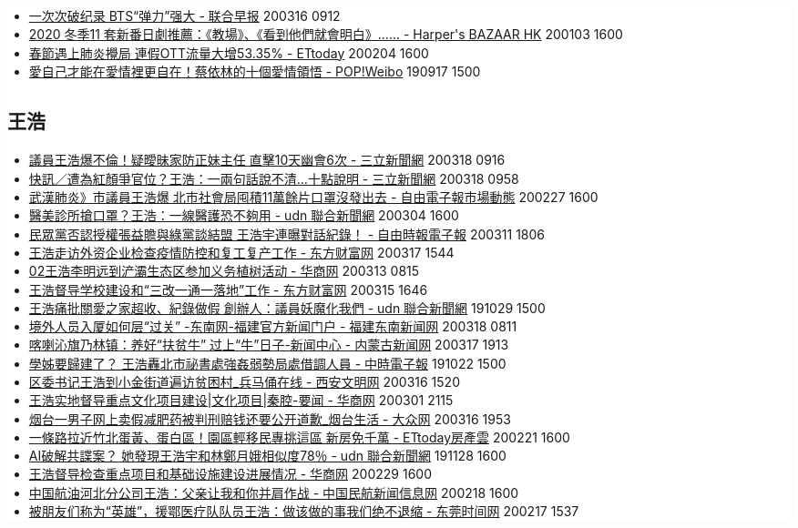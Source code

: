- [一次次破纪录 BTS“弹力”强大 - 联合早报](https://www.zaobao.com.sg/zentertainment/k-pop/story20200316-1037401 "一次次破纪录 BTS“弹力”强大 - 联合早报") 200316 0912
- [2020 冬季11 套新番日劇推薦：《教場》、《看到他們就會明白》...... - Harper's BAZAAR HK](https://www.harpersbazaar.com.hk/lifestyle/culture/2020-Japanese-Drama-Winter-Season "2020 冬季11 套新番日劇推薦：《教場》、《看到他們就會明白》...... - Harper's BAZAAR HK") 200103 1600
- [春節遇上肺炎攪局 連假OTT流量大增53.35% - ETtoday](https://www.ettoday.net/news/20200204/1637949.htm "春節遇上肺炎攪局 連假OTT流量大增53.35% - ETtoday") 200204 1600
- [愛自己才能在愛情裡更自在！蔡依林的十個愛情領悟 - POP!Weibo](https://ipop.sina.com.tw/posts/423350 "愛自己才能在愛情裡更自在！蔡依林的十個愛情領悟 - POP!Weibo") 190917 1500

## 王浩


- [議員王浩爆不倫！疑曖昧家防正妹主任 直擊10天幽會6次 - 三立新聞網](https://www.setn.com/News.aspx?NewsID=709494 "議員王浩爆不倫！疑曖昧家防正妹主任 直擊10天幽會6次 - 三立新聞網") 200318 0916
- [快訊／遭為紅顏爭官位？王浩：一兩句話說不清…十點說明 - 三立新聞網](https://www.setn.com/News.aspx?NewsID=709578 "快訊／遭為紅顏爭官位？王浩：一兩句話說不清…十點說明 - 三立新聞網") 200318 0958
- [武漢肺炎》市議員王浩爆 北市社會局囤積11萬餘片口罩沒發出去 - 自由電子報市場動態](https://news.ltn.com.tw/news/politics/breakingnews/3082213 "武漢肺炎》市議員王浩爆 北市社會局囤積11萬餘片口罩沒發出去 - 自由電子報市場動態") 200227 1600
- [醫美診所搶口罩？王浩：一線醫護恐不夠用 - udn 聯合新聞網](https://udn.com/news/story/7266/4389106 "醫美診所搶口罩？王浩：一線醫護恐不夠用 - udn 聯合新聞網") 200304 1600
- [民眾黨否認授權張益贍與綠黨談結盟 王浩宇連曝對話紀錄！ - 自由時報電子報](https://news.ltn.com.tw/news/politics/breakingnews/3096636 "民眾黨否認授權張益贍與綠黨談結盟 王浩宇連曝對話紀錄！ - 自由時報電子報") 200311 1806
- [王浩走访外资企业检查疫情防控和复工复产工作 - 东方财富网](http://finance.eastmoney.com/a/202003171421458378.html "王浩走访外资企业检查疫情防控和复工复产工作 - 东方财富网") 200317 1544
- [02王浩李明远到浐灞生态区参加义务植树活动 - 华商网](http://news.hsw.cn/system/2020/0313/1165376.shtml "02王浩李明远到浐灞生态区参加义务植树活动 - 华商网") 200313 0815
- [王浩督导学校建设和“三改一通一落地”工作 - 东方财富网](http://finance.eastmoney.com/a/202003151418397912.html "王浩督导学校建设和“三改一通一落地”工作 - 东方财富网") 200315 1646
- [王浩痛批關愛之家超收、紀錄做假 創辦人：議員妖魔化我們 - udn 聯合新聞網](https://udn.com/news/story/7323/4132669 "王浩痛批關愛之家超收、紀錄做假 創辦人：議員妖魔化我們 - udn 聯合新聞網") 191029 1500
- [境外人员入厦如何层“过关” -东南网-福建官方新闻门户 - 福建东南新闻网](http://xm.fjsen.com/2020-03/18/content_30226272.htm "境外人员入厦如何层“过关” -东南网-福建官方新闻门户 - 福建东南新闻网") 200318 0811
- [喀喇沁旗乃林镇：养好“扶贫牛” 过上“牛”日子-新闻中心 - 内蒙古新闻网](http://inews.nmgnews.com.cn/system/2020/03/17/012875657.shtml "喀喇沁旗乃林镇：养好“扶贫牛” 过上“牛”日子-新闻中心 - 内蒙古新闻网") 200317 1913
- [學姊要歸建了？ 王浩轟北市祕書處強姦弱勢局處借調人員 - 中時電子報](https://www.chinatimes.com/realtimenews/20191022003087-260407 "學姊要歸建了？ 王浩轟北市祕書處強姦弱勢局處借調人員 - 中時電子報") 191022 1500
- [区委书记王浩到小金街道遍访贫困村_兵马俑在线 - 西安文明网](http://news.wmxa.cn/lintong/202003/679867.html "区委书记王浩到小金街道遍访贫困村_兵马俑在线 - 西安文明网") 200316 1520
- [王浩实地督导重点文化项目建设|文化项目|秦腔-要闻 - 华商网](http://news.hsw.cn/system/2020/0301/1161718.shtml "王浩实地督导重点文化项目建设|文化项目|秦腔-要闻 - 华商网") 200301 2115
- [烟台一男子网上卖假减肥药被判刑赔钱还要公开道歉_烟台生活 - 大众网](http://yantai.dzwww.com/xinwen/ytxw/ytsh/202003/t20200316_17310215.htm "烟台一男子网上卖假减肥药被判刑赔钱还要公开道歉_烟台生活 - 大众网") 200316 1953
- [一條路拉近竹北蛋黃、蛋白區！園區輕移民專挑這區 新房免千萬 - ETtoday房產雲](https://house.ettoday.net/news/1651120 "一條路拉近竹北蛋黃、蛋白區！園區輕移民專挑這區 新房免千萬 - ETtoday房產雲") 200221 1600
- [AI破解共諜案？ 她發現王浩宇和林鄭月娥相似度78％ - udn 聯合新聞網](https://udn.com/news/story/120838/4192986 "AI破解共諜案？ 她發現王浩宇和林鄭月娥相似度78％ - udn 聯合新聞網") 191128 1600
- [王浩督导检查重点项目和基础设施建设进展情况 - 华商网](http://news.hsw.cn/system/2020/0229/1161437.shtml "王浩督导检查重点项目和基础设施建设进展情况 - 华商网") 200229 1600
- [中国航油河北分公司王浩：父亲让我和你并肩作战 - 中国民航新闻信息网](http://www.caacnews.com.cn/1/7/202002/t20200218_1293182.html "中国航油河北分公司王浩：父亲让我和你并肩作战 - 中国民航新闻信息网") 200218 1600
- [被朋友们称为“英雄”，援鄂医疗队队员王浩：做该做的事我们绝不退缩 - 东莞时间网](http://idg.timedg.com/p/21041762.shtml "被朋友们称为“英雄”，援鄂医疗队队员王浩：做该做的事我们绝不退缩 - 东莞时间网") 200217 1537
